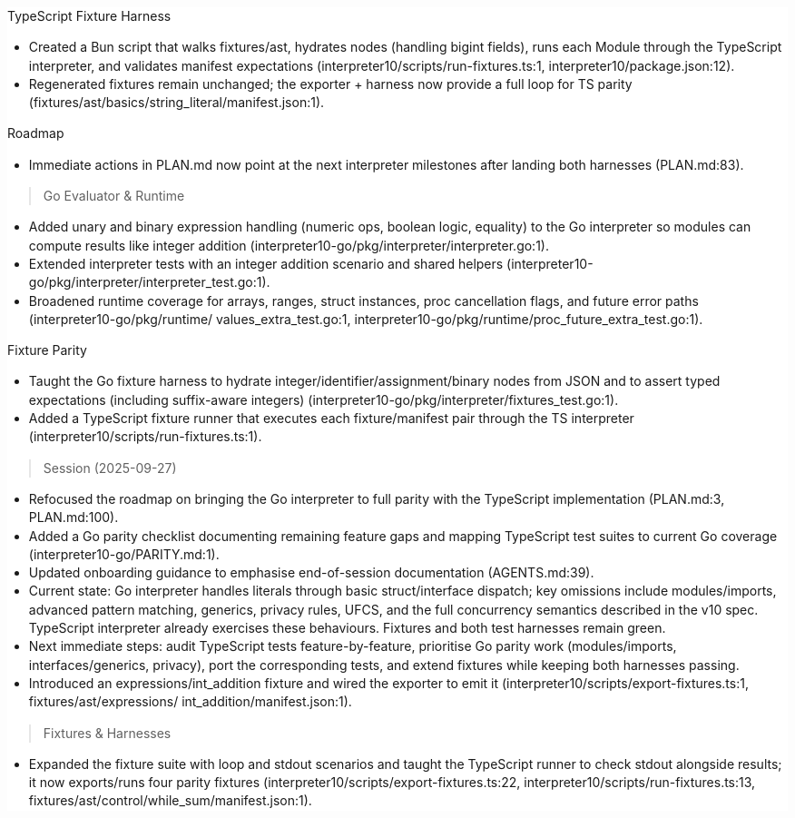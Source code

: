   TypeScript Fixture Harness

  - Created a Bun script that walks fixtures/ast, hydrates nodes (handling bigint fields), runs each Module through the TypeScript interpreter, and validates manifest
  expectations (interpreter10/scripts/run-fixtures.ts:1, interpreter10/package.json:12).
  - Regenerated fixtures remain unchanged; the exporter + harness now provide a full loop for TS parity (fixtures/ast/basics/string_literal/manifest.json:1).

  Roadmap

  - Immediate actions in PLAN.md now point at the next interpreter milestones after landing both harnesses (PLAN.md:83).

> Go Evaluator & Runtime

  - Added unary and binary expression handling (numeric ops, boolean logic, equality) to the Go interpreter so modules can compute results like integer addition
  (interpreter10-go/pkg/interpreter/interpreter.go:1).
  - Extended interpreter tests with an integer addition scenario and shared helpers (interpreter10-go/pkg/interpreter/interpreter_test.go:1).
  - Broadened runtime coverage for arrays, ranges, struct instances, proc cancellation flags, and future error paths (interpreter10-go/pkg/runtime/
  values_extra_test.go:1, interpreter10-go/pkg/runtime/proc_future_extra_test.go:1).

  Fixture Parity

  - Taught the Go fixture harness to hydrate integer/identifier/assignment/binary nodes from JSON and to assert typed expectations (including suffix-aware integers)
  (interpreter10-go/pkg/interpreter/fixtures_test.go:1).
  - Added a TypeScript fixture runner that executes each fixture/manifest pair through the TS interpreter (interpreter10/scripts/run-fixtures.ts:1).

> Session (2025-09-27)

  - Refocused the roadmap on bringing the Go interpreter to full parity with the TypeScript implementation (PLAN.md:3, PLAN.md:100).
  - Added a Go parity checklist documenting remaining feature gaps and mapping TypeScript test suites to current Go coverage (interpreter10-go/PARITY.md:1).
  - Updated onboarding guidance to emphasise end-of-session documentation (AGENTS.md:39).
  - Current state: Go interpreter handles literals through basic struct/interface dispatch; key omissions include modules/imports, advanced pattern matching, generics, privacy rules, UFCS, and the full concurrency semantics described in the v10 spec. TypeScript interpreter already exercises these behaviours. Fixtures and both test harnesses remain green.
  - Next immediate steps: audit TypeScript tests feature-by-feature, prioritise Go parity work (modules/imports, interfaces/generics, privacy), port the corresponding tests, and extend fixtures while keeping both harnesses passing.
  - Introduced an expressions/int_addition fixture and wired the exporter to emit it (interpreter10/scripts/export-fixtures.ts:1, fixtures/ast/expressions/
  int_addition/manifest.json:1).


> Fixtures & Harnesses

  - Expanded the fixture suite with loop and stdout scenarios and taught the TypeScript runner to check stdout alongside results; it now exports/runs four parity
  fixtures (interpreter10/scripts/export-fixtures.ts:22, interpreter10/scripts/run-fixtures.ts:13, fixtures/ast/control/while_sum/manifest.json:1).
